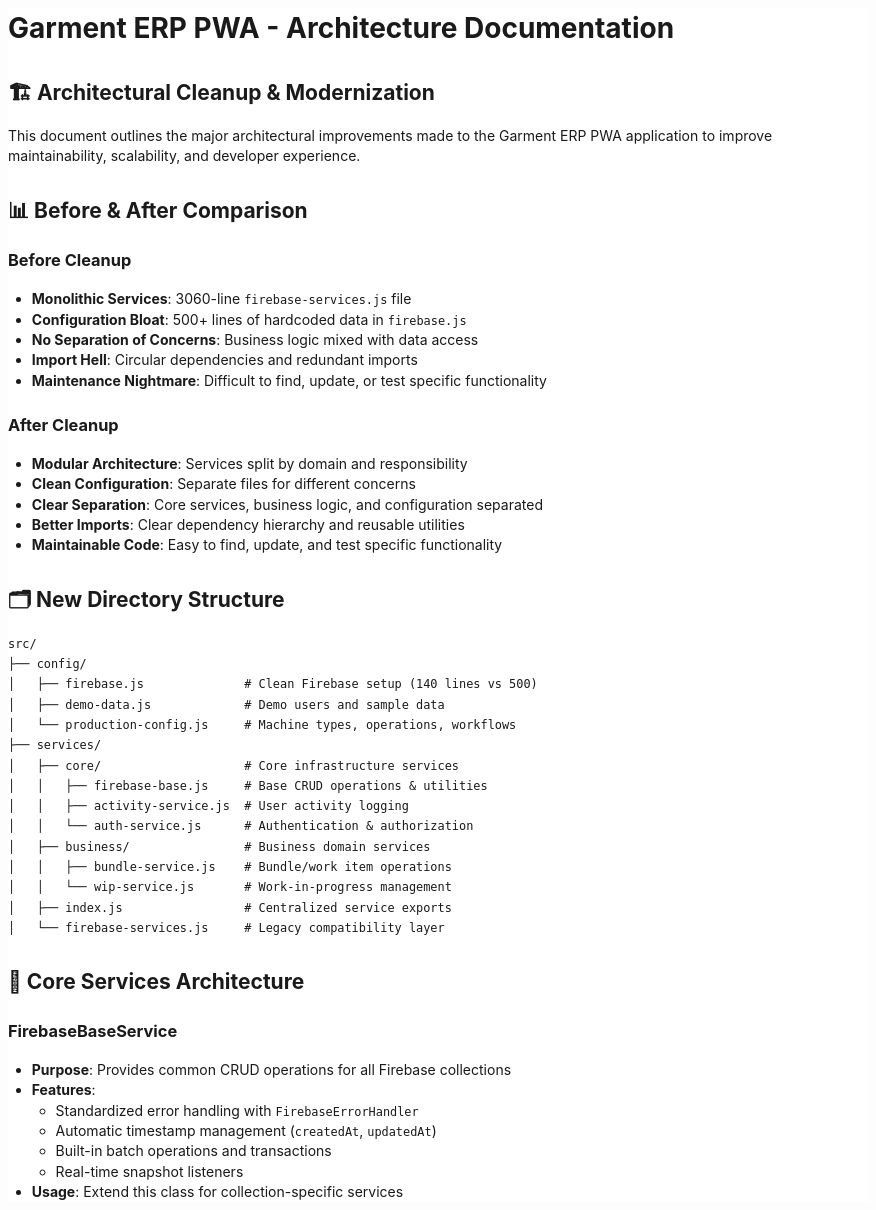 # Garment ERP PWA - Architecture Documentation

## 🏗️ Architectural Cleanup & Modernization

This document outlines the major architectural improvements made to the Garment ERP PWA application to improve maintainability, scalability, and developer experience.

## 📊 Before & After Comparison

### Before Cleanup
- **Monolithic Services**: 3060-line `firebase-services.js` file
- **Configuration Bloat**: 500+ lines of hardcoded data in `firebase.js`
- **No Separation of Concerns**: Business logic mixed with data access
- **Import Hell**: Circular dependencies and redundant imports
- **Maintenance Nightmare**: Difficult to find, update, or test specific functionality

### After Cleanup
- **Modular Architecture**: Services split by domain and responsibility
- **Clean Configuration**: Separate files for different concerns
- **Clear Separation**: Core services, business logic, and configuration separated
- **Better Imports**: Clear dependency hierarchy and reusable utilities
- **Maintainable Code**: Easy to find, update, and test specific functionality

## 🗂️ New Directory Structure

```
src/
├── config/
│   ├── firebase.js              # Clean Firebase setup (140 lines vs 500)
│   ├── demo-data.js             # Demo users and sample data
│   └── production-config.js     # Machine types, operations, workflows
├── services/
│   ├── core/                    # Core infrastructure services
│   │   ├── firebase-base.js     # Base CRUD operations & utilities
│   │   ├── activity-service.js  # User activity logging
│   │   └── auth-service.js      # Authentication & authorization
│   ├── business/                # Business domain services
│   │   ├── bundle-service.js    # Bundle/work item operations
│   │   └── wip-service.js       # Work-in-progress management
│   ├── index.js                 # Centralized service exports
│   └── firebase-services.js     # Legacy compatibility layer
```

## 🔧 Core Services Architecture

### FirebaseBaseService
- **Purpose**: Provides common CRUD operations for all Firebase collections
- **Features**:
  - Standardized error handling with `FirebaseErrorHandler`
  - Automatic timestamp management (`createdAt`, `updatedAt`)
  - Built-in batch operations and transactions
  - Real-time snapshot listeners
- **Usage**: Extend this class for collection-specific services
